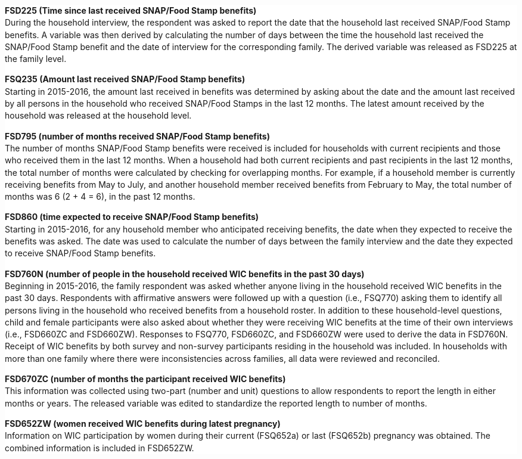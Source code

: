 **FSD225 (Time since last received SNAP/Food Stamp benefits)**  
During the household interview, the respondent was asked to report the date
that the household last received SNAP/Food Stamp benefits. A variable was then
derived by calculating the number of days between the time the household last
received the SNAP/Food Stamp benefit and the date of interview for the
corresponding family. The derived variable was released as FSD225 at the
family level.

**FSQ235 (Amount last received SNAP/Food Stamp benefits)**  
Starting in 2015-2016, the amount last received in benefits was determined by
asking about the date and the amount last received by all persons in the
household who received SNAP/Food Stamps in the last 12 months. The latest
amount received by the household was released at the household level.

**FSD795 (number of months received SNAP/Food Stamp benefits)**  
The number of months SNAP/Food Stamp benefits were received is included for
households with current recipients and those who received them in the last 12
months. When a household had both current recipients and past recipients in
the last 12 months, the total number of months were calculated by checking for
overlapping months. For example, if a household member is currently receiving
benefits from May to July, and another household member received benefits from
February to May, the total number of months was 6 (2 + 4 = 6), in the past 12
months.

**FSD860 (time expected to receive SNAP/Food Stamp benefits)**  
Starting in 2015-2016, for any household member who anticipated receiving
benefits, the date when they expected to receive the benefits was asked. The
date was used to calculate the number of days between the family interview and
the date they expected to receive SNAP/Food Stamp benefits.  

**FSD760N (number of people in the household received WIC benefits in the past
30 days)**  
Beginning in 2015-2016, the family respondent was asked whether anyone living
in the household received WIC benefits in the past 30 days. Respondents with
affirmative answers were followed up with a question (i.e., FSQ770) asking
them to identify all persons living in the household who received benefits
from a household roster. In addition to these household-level questions, child
and female participants were also asked about whether they were receiving WIC
benefits at the time of their own interviews (i.e., FSD660ZC and FSD660ZW).
Responses to FSQ770, FSD660ZC, and FSD660ZW were used to derive the data in
FSD760N. Receipt of WIC benefits by both survey and non-survey participants
residing in the household was included. In households with more than one
family where there were inconsistencies across families, all data were
reviewed and reconciled.

**FSD670ZC (number of months the participant received WIC benefits)**  
This information was collected using two-part (number and unit) questions to
allow respondents to report the length in either months or years. The released
variable was edited to standardize the reported length to number of months.

**FSD652ZW (women received WIC benefits during latest pregnancy)**  
Information on WIC participation by women during their current (FSQ652a) or
last (FSQ652b) pregnancy was obtained. The combined information is included in
FSD652ZW.

